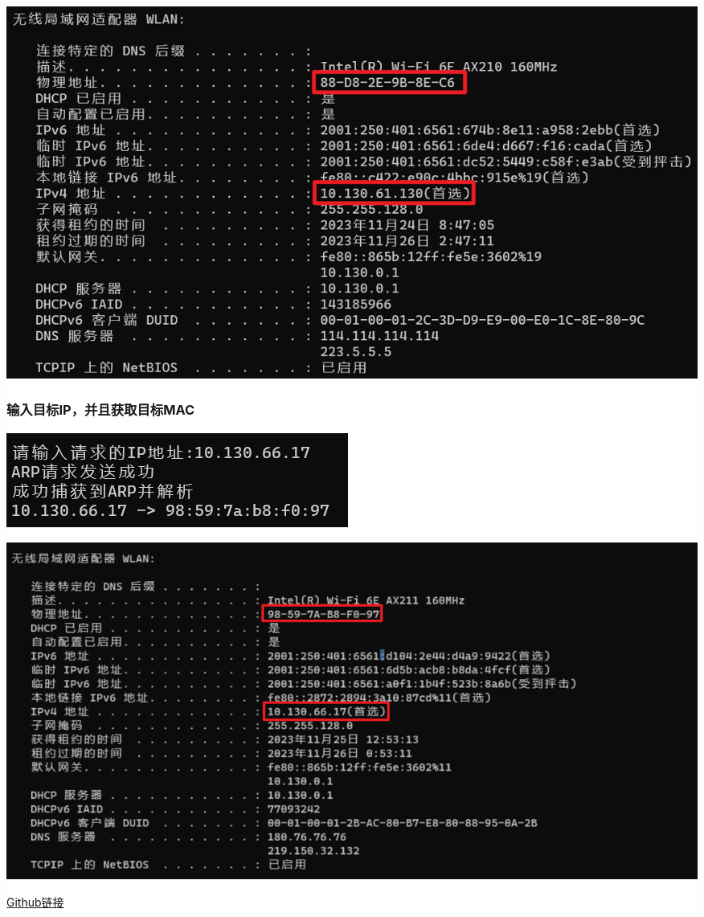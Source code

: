 ![image-20231125213614968](./assets/image-20231125213614968.png)



### 输入目标IP，并且获取目标MAC

![image-20231125213514173](./assets/image-20231125213514173.png)

![image-20231125213721532](./assets/image-20231125213721532.png)

[Github链接](https://github.com/WangshuXC/NetworkTech/tree/main/LAB3)
